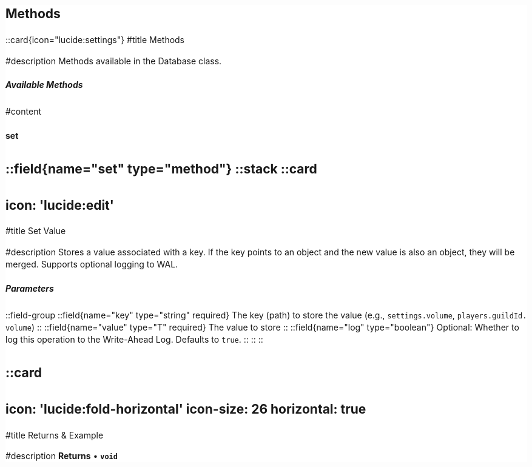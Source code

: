## Methods

::card{icon="lucide:settings"}
#title
Methods

#description
Methods available in the Database class.
<br>
<h5>Available Methods</h5>

#content
#### set
::field{name="set" type="method"}
::stack
  ::card
  ---
  icon: 'lucide:edit'
  ---
  #title
  Set Value

  #description
  Stores a value associated with a key. If the key points to an object and the new value is also an object, they will be merged. Supports optional logging to WAL.
  <br>
  <h5>Parameters</h5>

  ::field-group
    ::field{name="key" type="string" required}
    The key (path) to store the value (e.g., `settings.volume`, `players.guildId.volume`)
    ::
    ::field{name="value" type="T" required}
    The value to store
    ::
    ::field{name="log" type="boolean"}
    Optional: Whether to log this operation to the Write-Ahead Log. Defaults to `true`.
    ::
  ::
  ::

  ::card
  ---
  icon: 'lucide:fold-horizontal'
  icon-size: 26
  horizontal: true
  ---
  #title
  Returns & Example

  #description
  **Returns**
  • **`void`**
